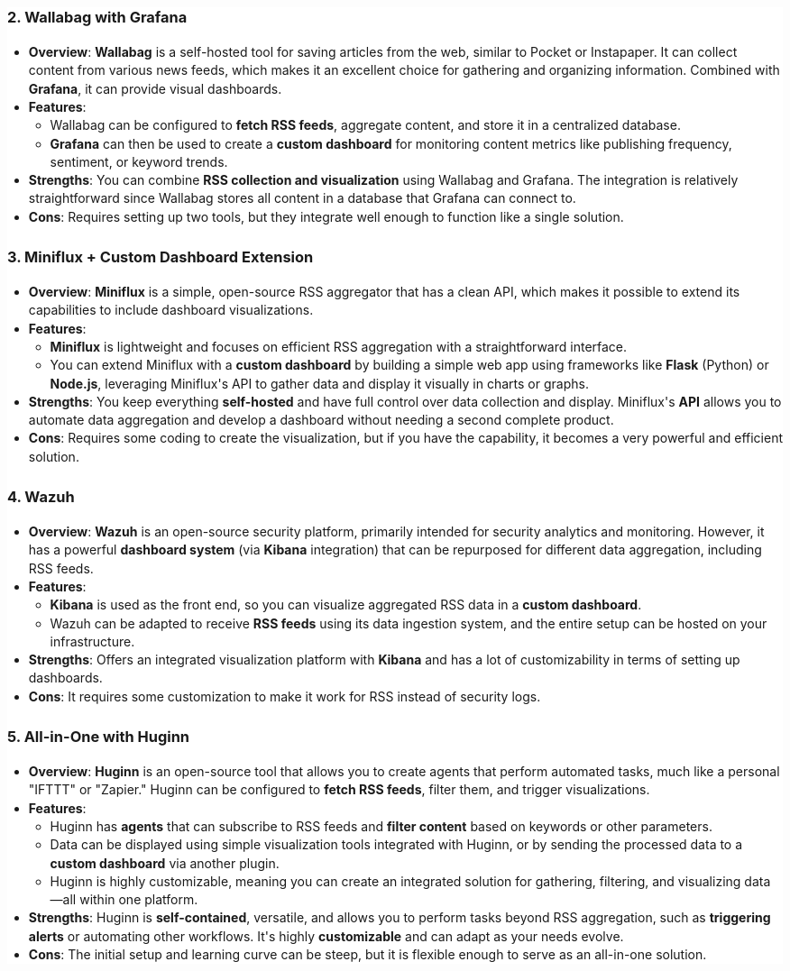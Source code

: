 ### **2. Wallabag with Grafana**
- **Overview**: **Wallabag** is a self-hosted tool for saving articles from the web, similar to Pocket or Instapaper. It can collect content from various news feeds, which makes it an excellent choice for gathering and organizing information. Combined with **Grafana**, it can provide visual dashboards.
- **Features**:
  - Wallabag can be configured to **fetch RSS feeds**, aggregate content, and store it in a centralized database.
  - **Grafana** can then be used to create a **custom dashboard** for monitoring content metrics like publishing frequency, sentiment, or keyword trends.
- **Strengths**: You can combine **RSS collection and visualization** using Wallabag and Grafana. The integration is relatively straightforward since Wallabag stores all content in a database that Grafana can connect to.
- **Cons**: Requires setting up two tools, but they integrate well enough to function like a single solution.

### **3. Miniflux + Custom Dashboard Extension**
- **Overview**: **Miniflux** is a simple, open-source RSS aggregator that has a clean API, which makes it possible to extend its capabilities to include dashboard visualizations.
- **Features**:
  - **Miniflux** is lightweight and focuses on efficient RSS aggregation with a straightforward interface.
  - You can extend Miniflux with a **custom dashboard** by building a simple web app using frameworks like **Flask** (Python) or **Node.js**, leveraging Miniflux's API to gather data and display it visually in charts or graphs.
- **Strengths**: You keep everything **self-hosted** and have full control over data collection and display. Miniflux's **API** allows you to automate data aggregation and develop a dashboard without needing a second complete product.
- **Cons**: Requires some coding to create the visualization, but if you have the capability, it becomes a very powerful and efficient solution.

### **4. Wazuh**
- **Overview**: **Wazuh** is an open-source security platform, primarily intended for security analytics and monitoring. However, it has a powerful **dashboard system** (via **Kibana** integration) that can be repurposed for different data aggregation, including RSS feeds.
- **Features**:
  - **Kibana** is used as the front end, so you can visualize aggregated RSS data in a **custom dashboard**.
  - Wazuh can be adapted to receive **RSS feeds** using its data ingestion system, and the entire setup can be hosted on your infrastructure.
- **Strengths**: Offers an integrated visualization platform with **Kibana** and has a lot of customizability in terms of setting up dashboards.
- **Cons**: It requires some customization to make it work for RSS instead of security logs.

### **5. All-in-One with Huginn**
- **Overview**: **Huginn** is an open-source tool that allows you to create agents that perform automated tasks, much like a personal "IFTTT" or "Zapier." Huginn can be configured to **fetch RSS feeds**, filter them, and trigger visualizations.
- **Features**:
  - Huginn has **agents** that can subscribe to RSS feeds and **filter content** based on keywords or other parameters.
  - Data can be displayed using simple visualization tools integrated with Huginn, or by sending the processed data to a **custom dashboard** via another plugin.
  - Huginn is highly customizable, meaning you can create an integrated solution for gathering, filtering, and visualizing data—all within one platform.
- **Strengths**: Huginn is **self-contained**, versatile, and allows you to perform tasks beyond RSS aggregation, such as **triggering alerts** or automating other workflows. It's highly **customizable** and can adapt as your needs evolve.
- **Cons**: The initial setup and learning curve can be steep, but it is flexible enough to serve as an all-in-one solution.
